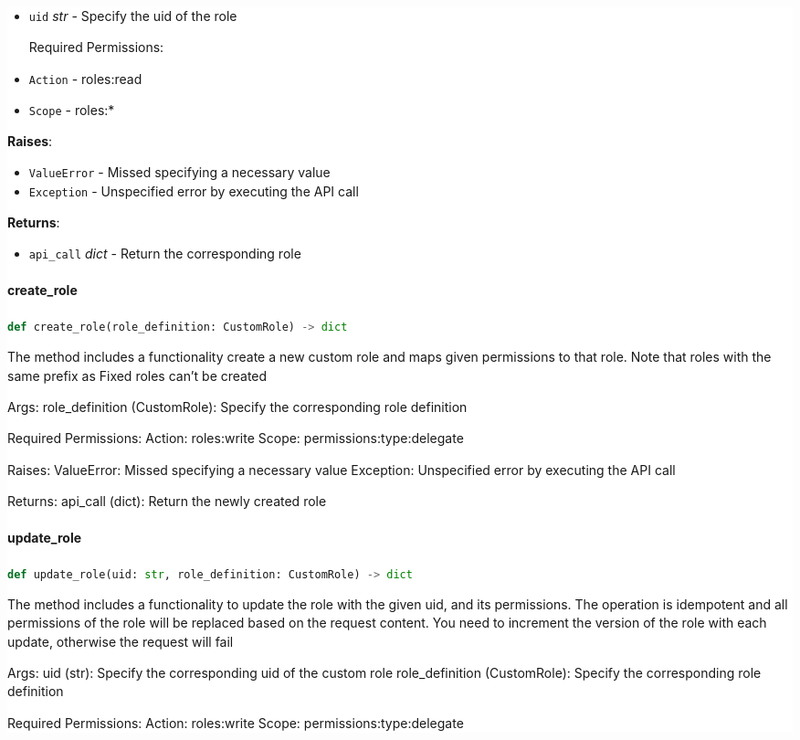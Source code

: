 - `uid` _str_ - Specify the uid of the role
  
  Required Permissions:
- `Action` - roles:read
- `Scope` - roles:*
  

**Raises**:

- `ValueError` - Missed specifying a necessary value
- `Exception` - Unspecified error by executing the API call
  

**Returns**:

- `api_call` _dict_ - Return the corresponding role

<a id="rbac.RBAC.create_role"></a>

#### create\_role

```python
def create_role(role_definition: CustomRole) -> dict
```

The method includes a functionality create a new custom role and maps given permissions to that role. Note that roles with the same prefix as Fixed roles can’t be created

Args:
    role_definition (CustomRole): Specify the corresponding role definition

Required Permissions:
    Action: roles:write
    Scope: permissions:type:delegate

Raises:
    ValueError: Missed specifying a necessary value
    Exception: Unspecified error by executing the API call

Returns:
    api_call (dict): Return the newly created role


<a id="rbac.RBAC.update_role"></a>

#### update\_role

```python
def update_role(uid: str, role_definition: CustomRole) -> dict
```

The method includes a functionality to update the role with the given uid, and its permissions. The operation is idempotent and all permissions of the role will be replaced based on the request content. You need to increment the version of the role with each update, otherwise the request will fail

Args:
    uid (str): Specify the corresponding uid of the custom role
    role_definition (CustomRole): Specify the corresponding role definition

Required Permissions:
    Action: roles:write
    Scope: permissions:type:delegate
